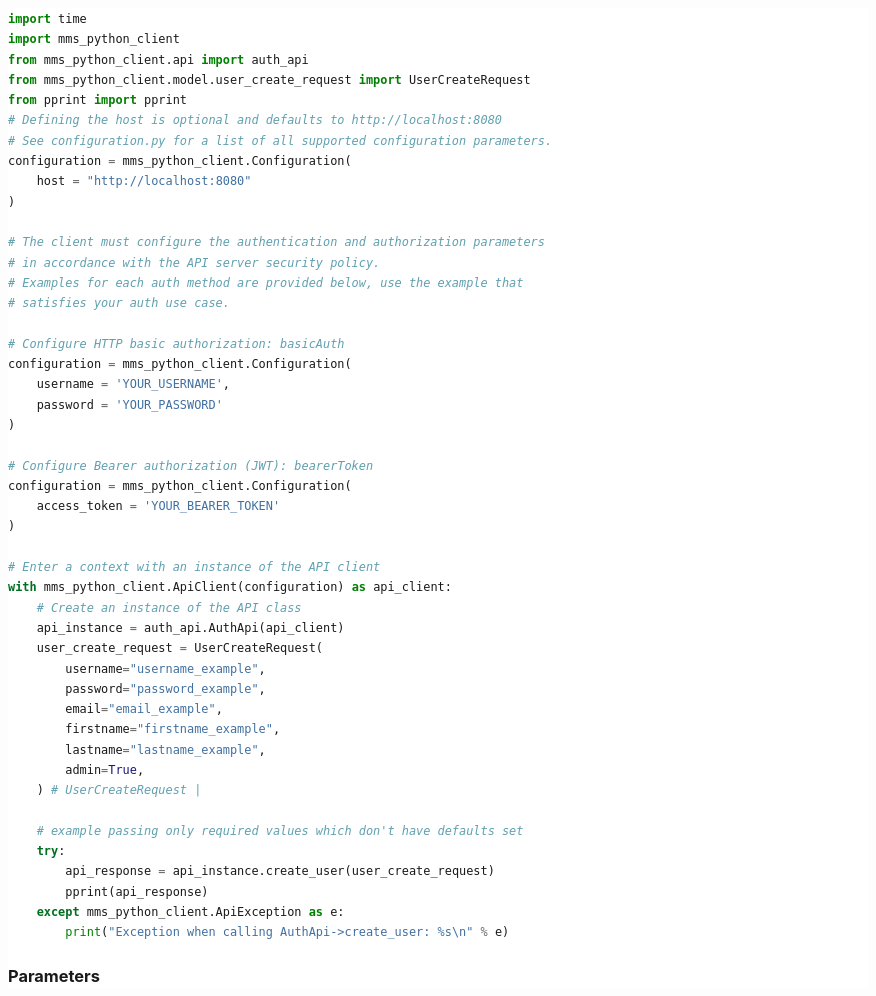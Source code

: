 ```python
import time
import mms_python_client
from mms_python_client.api import auth_api
from mms_python_client.model.user_create_request import UserCreateRequest
from pprint import pprint
# Defining the host is optional and defaults to http://localhost:8080
# See configuration.py for a list of all supported configuration parameters.
configuration = mms_python_client.Configuration(
    host = "http://localhost:8080"
)

# The client must configure the authentication and authorization parameters
# in accordance with the API server security policy.
# Examples for each auth method are provided below, use the example that
# satisfies your auth use case.

# Configure HTTP basic authorization: basicAuth
configuration = mms_python_client.Configuration(
    username = 'YOUR_USERNAME',
    password = 'YOUR_PASSWORD'
)

# Configure Bearer authorization (JWT): bearerToken
configuration = mms_python_client.Configuration(
    access_token = 'YOUR_BEARER_TOKEN'
)

# Enter a context with an instance of the API client
with mms_python_client.ApiClient(configuration) as api_client:
    # Create an instance of the API class
    api_instance = auth_api.AuthApi(api_client)
    user_create_request = UserCreateRequest(
        username="username_example",
        password="password_example",
        email="email_example",
        firstname="firstname_example",
        lastname="lastname_example",
        admin=True,
    ) # UserCreateRequest | 

    # example passing only required values which don't have defaults set
    try:
        api_response = api_instance.create_user(user_create_request)
        pprint(api_response)
    except mms_python_client.ApiException as e:
        print("Exception when calling AuthApi->create_user: %s\n" % e)
```


### Parameters
